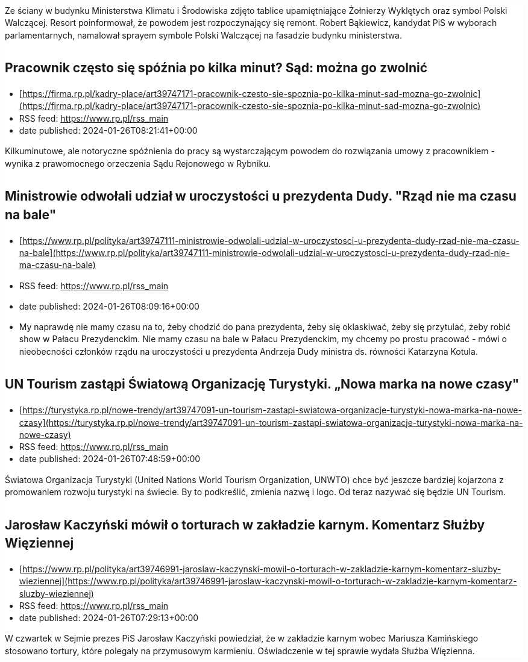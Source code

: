 Ze ściany w budynku Ministerstwa Klimatu i Środowiska zdjęto tablice upamiętniające Żołnierzy Wyklętych oraz symbol Polski Walczącej. Resort poinformował, że powodem jest rozpoczynający się remont. Robert Bąkiewicz, kandydat PiS w wyborach parlamentarnych, namalował sprayem symbole Polski Walczącej na fasadzie budynku ministerstwa.

## Pracownik często się spóźnia po kilka minut? Sąd: można go zwolnić
 - [https://firma.rp.pl/kadry-place/art39747171-pracownik-czesto-sie-spoznia-po-kilka-minut-sad-mozna-go-zwolnic](https://firma.rp.pl/kadry-place/art39747171-pracownik-czesto-sie-spoznia-po-kilka-minut-sad-mozna-go-zwolnic)
 - RSS feed: https://www.rp.pl/rss_main
 - date published: 2024-01-26T08:21:41+00:00

Kilkuminutowe, ale notoryczne spóźnienia do pracy są wystarczającym powodem do rozwiązania umowy z pracownikiem - wynika z prawomocnego orzeczenia Sądu Rejonowego w Rybniku.

## Ministrowie odwołali udział w uroczystości u prezydenta Dudy. "Rząd nie ma czasu na bale"
 - [https://www.rp.pl/polityka/art39747111-ministrowie-odwolali-udzial-w-uroczystosci-u-prezydenta-dudy-rzad-nie-ma-czasu-na-bale](https://www.rp.pl/polityka/art39747111-ministrowie-odwolali-udzial-w-uroczystosci-u-prezydenta-dudy-rzad-nie-ma-czasu-na-bale)
 - RSS feed: https://www.rp.pl/rss_main
 - date published: 2024-01-26T08:09:16+00:00

- My naprawdę nie mamy czasu na to, żeby chodzić do pana prezydenta, żeby się oklaskiwać, żeby się przytulać, żeby robić show w Pałacu Prezydenckim. Nie mamy czasu na bale w Pałacu Prezydenckim, my chcemy po prostu pracować - mówi o nieobecności członków rządu na uroczystości u prezydenta Andrzeja Dudy ministra ds. równości Katarzyna Kotula.

## UN Tourism zastąpi Światową Organizację Turystyki. „Nowa marka na nowe czasy"
 - [https://turystyka.rp.pl/nowe-trendy/art39747091-un-tourism-zastapi-swiatowa-organizacje-turystyki-nowa-marka-na-nowe-czasy](https://turystyka.rp.pl/nowe-trendy/art39747091-un-tourism-zastapi-swiatowa-organizacje-turystyki-nowa-marka-na-nowe-czasy)
 - RSS feed: https://www.rp.pl/rss_main
 - date published: 2024-01-26T07:48:59+00:00

Światowa Organizacja Turystyki (United Nations World Tourism Organization, UNWTO) chce być jeszcze bardziej kojarzona z promowaniem rozwoju turystyki na świecie. By to podkreślić, zmienia nazwę i logo. Od teraz nazywać się będzie UN Tourism.

## Jarosław Kaczyński mówił o torturach w zakładzie karnym. Komentarz Służby Więziennej
 - [https://www.rp.pl/polityka/art39746991-jaroslaw-kaczynski-mowil-o-torturach-w-zakladzie-karnym-komentarz-sluzby-wieziennej](https://www.rp.pl/polityka/art39746991-jaroslaw-kaczynski-mowil-o-torturach-w-zakladzie-karnym-komentarz-sluzby-wieziennej)
 - RSS feed: https://www.rp.pl/rss_main
 - date published: 2024-01-26T07:29:13+00:00

W czwartek w Sejmie prezes PiS Jarosław Kaczyński powiedział, że w zakładzie karnym wobec Mariusza Kamińskiego stosowano tortury, które polegały na przymusowym karmieniu. Oświadczenie w tej sprawie wydała Służba Więzienna.
